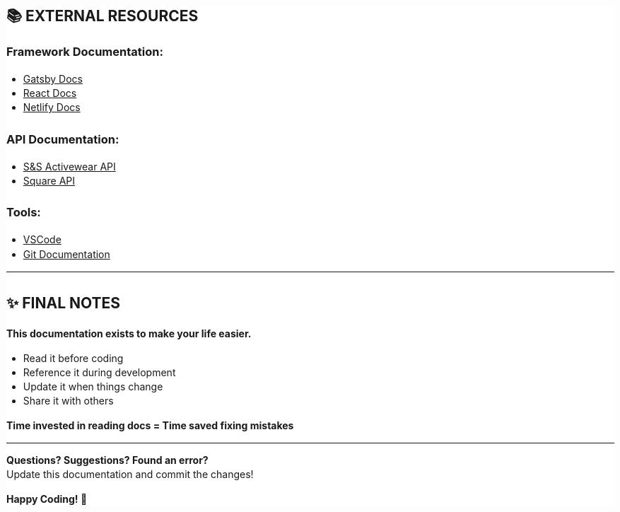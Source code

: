 
## 📚 **EXTERNAL RESOURCES**

### **Framework Documentation:**

- [Gatsby Docs](https://www.gatsbyjs.com/docs/)
- [React Docs](https://react.dev)
- [Netlify Docs](https://docs.netlify.com/)

### **API Documentation:**

- [S&S Activewear API](https://www.ssactivewear.com/api/)
- [Square API](https://developer.squareup.com/)

### **Tools:**

- [VSCode](https://code.visualstudio.com/)
- [Git Documentation](https://git-scm.com/doc)

---

## ✨ **FINAL NOTES**

**This documentation exists to make your life easier.**

- Read it before coding
- Reference it during development
- Update it when things change
- Share it with others

**Time invested in reading docs = Time saved fixing mistakes**

---

**Questions? Suggestions? Found an error?**  
Update this documentation and commit the changes!

**Happy Coding! 🚀**
